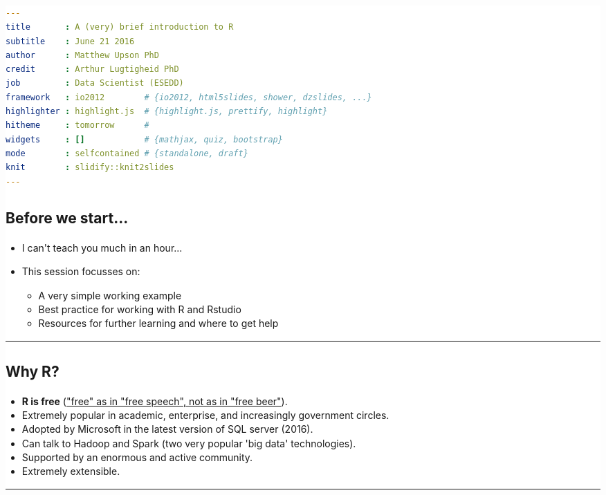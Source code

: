 ```yaml
---
title       : A (very) brief introduction to R
subtitle    : June 21 2016
author      : Matthew Upson PhD
credit      : Arthur Lugtigheid PhD
job         : Data Scientist (ESEDD)
framework   : io2012        # {io2012, html5slides, shower, dzslides, ...}
highlighter : highlight.js  # {highlight.js, prettify, highlight}
hitheme     : tomorrow      # 
widgets     : []            # {mathjax, quiz, bootstrap}
mode        : selfcontained # {standalone, draft}
knit        : slidify::knit2slides
---
```


## Before we start...

* I can't teach you much in an hour...

* This session focusses on:
  * A very simple working example
  * Best practice for working with R and Rstudio
  * Resources for further learning and where to get help

---

## Why R?

* **R is free** (["free" as in "free speech", not as in "free beer"](https://en.wikipedia.org/wiki/Gratis_versus_libre#.22Free_beer.22_vs_.22free_speech.22_distinction)).
* Extremely popular in academic, enterprise, and increasingly government circles.
* Adopted by Microsoft in the latest version of SQL server (2016).
* Can talk to Hadoop and Spark (two very popular 'big data' technologies).
* Supported by an enormous and active community.
* Extremely extensible.

---
